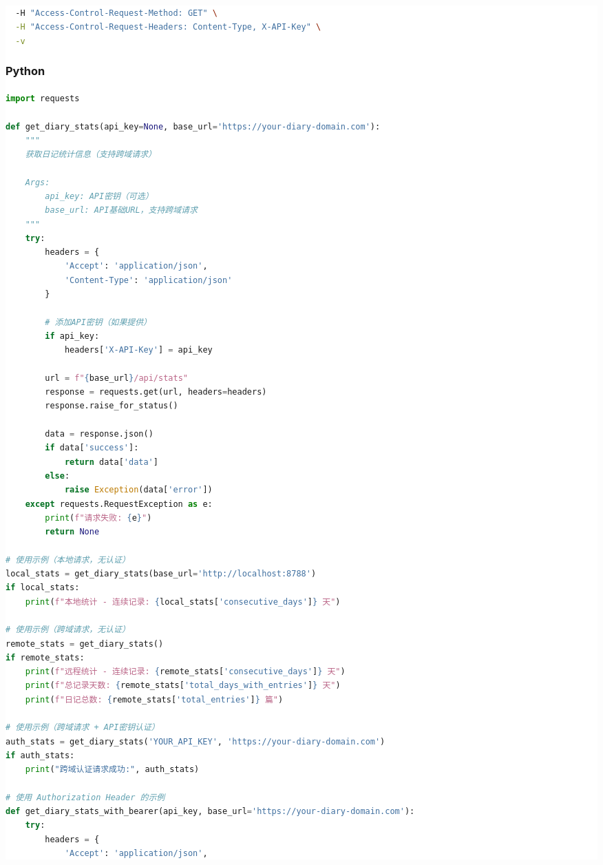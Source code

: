 ```bash
  -H "Access-Control-Request-Method: GET" \
  -H "Access-Control-Request-Headers: Content-Type, X-API-Key" \
  -v
```

### Python

```python
import requests

def get_diary_stats(api_key=None, base_url='https://your-diary-domain.com'):
    """
    获取日记统计信息（支持跨域请求）

    Args:
        api_key: API密钥（可选）
        base_url: API基础URL，支持跨域请求
    """
    try:
        headers = {
            'Accept': 'application/json',
            'Content-Type': 'application/json'
        }

        # 添加API密钥（如果提供）
        if api_key:
            headers['X-API-Key'] = api_key

        url = f"{base_url}/api/stats"
        response = requests.get(url, headers=headers)
        response.raise_for_status()

        data = response.json()
        if data['success']:
            return data['data']
        else:
            raise Exception(data['error'])
    except requests.RequestException as e:
        print(f"请求失败: {e}")
        return None

# 使用示例（本地请求，无认证）
local_stats = get_diary_stats(base_url='http://localhost:8788')
if local_stats:
    print(f"本地统计 - 连续记录: {local_stats['consecutive_days']} 天")

# 使用示例（跨域请求，无认证）
remote_stats = get_diary_stats()
if remote_stats:
    print(f"远程统计 - 连续记录: {remote_stats['consecutive_days']} 天")
    print(f"总记录天数: {remote_stats['total_days_with_entries']} 天")
    print(f"日记总数: {remote_stats['total_entries']} 篇")

# 使用示例（跨域请求 + API密钥认证）
auth_stats = get_diary_stats('YOUR_API_KEY', 'https://your-diary-domain.com')
if auth_stats:
    print("跨域认证请求成功:", auth_stats)

# 使用 Authorization Header 的示例
def get_diary_stats_with_bearer(api_key, base_url='https://your-diary-domain.com'):
    try:
        headers = {
            'Accept': 'application/json',
```